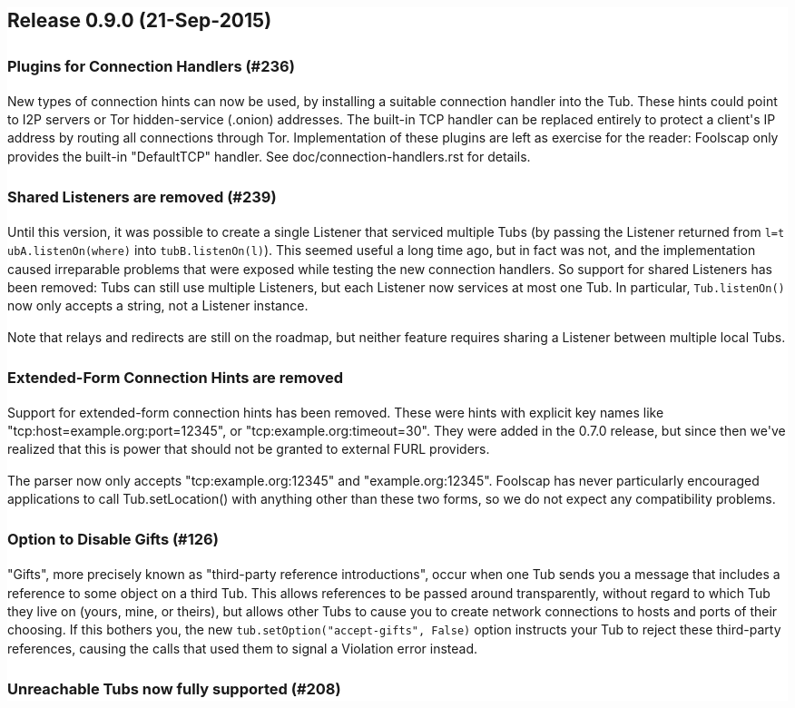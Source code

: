 ## Release 0.9.0 (21-Sep-2015)

### Plugins for Connection Handlers (#236)

New types of connection hints can now be used, by installing a suitable
connection handler into the Tub. These hints could point to I2P servers or
Tor hidden-service (.onion) addresses. The built-in TCP handler can be
replaced entirely to protect a client's IP address by routing all connections
through Tor. Implementation of these plugins are left as exercise for the
reader: Foolscap only provides the built-in "DefaultTCP" handler. See
doc/connection-handlers.rst for details.

### Shared Listeners are removed (#239)

Until this version, it was possible to create a single Listener that serviced
multiple Tubs (by passing the Listener returned from `l=tubA.listenOn(where)`
into `tubB.listenOn(l)`). This seemed useful a long time ago, but in fact was
not, and the implementation caused irreparable problems that were exposed
while testing the new connection handlers. So support for shared Listeners
has been removed: Tubs can still use multiple Listeners, but each Listener
now services at most one Tub. In particular, `Tub.listenOn()` now only
accepts a string, not a Listener instance.

Note that relays and redirects are still on the roadmap, but neither feature
requires sharing a Listener between multiple local Tubs.

### Extended-Form Connection Hints are removed

Support for extended-form connection hints has been removed. These were hints
with explicit key names like "tcp:host=example.org:port=12345", or
"tcp:example.org:timeout=30". They were added in the 0.7.0 release, but since
then we've realized that this is power that should not be granted to external
FURL providers.

The parser now only accepts "tcp:example.org:12345" and "example.org:12345".
Foolscap has never particularly encouraged applications to call
Tub.setLocation() with anything other than these two forms, so we do not
expect any compatibility problems.

### Option to Disable Gifts (#126)

"Gifts", more precisely known as "third-party reference introductions", occur
when one Tub sends you a message that includes a reference to some object on
a third Tub. This allows references to be passed around transparently,
without regard to which Tub they live on (yours, mine, or theirs), but allows
other Tubs to cause you to create network connections to hosts and ports of
their choosing. If this bothers you, the new `tub.setOption("accept-gifts",
False)` option instructs your Tub to reject these third-party references,
causing the calls that used them to signal a Violation error instead.

### Unreachable Tubs now fully supported (#208)
